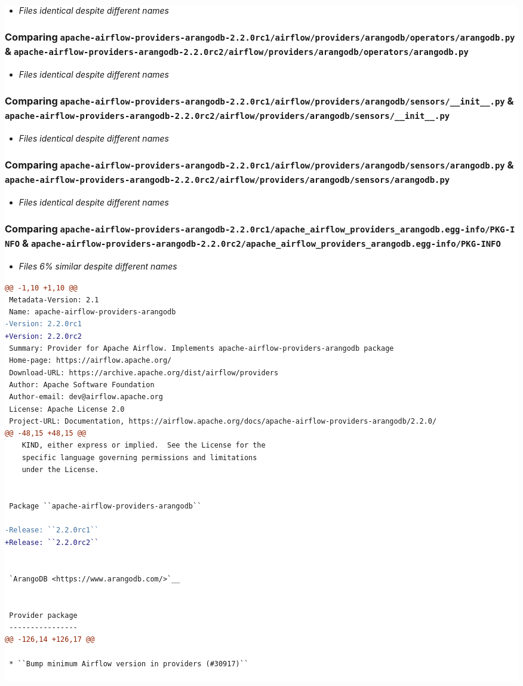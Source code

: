  * *Files identical despite different names*

### Comparing `apache-airflow-providers-arangodb-2.2.0rc1/airflow/providers/arangodb/operators/arangodb.py` & `apache-airflow-providers-arangodb-2.2.0rc2/airflow/providers/arangodb/operators/arangodb.py`

 * *Files identical despite different names*

### Comparing `apache-airflow-providers-arangodb-2.2.0rc1/airflow/providers/arangodb/sensors/__init__.py` & `apache-airflow-providers-arangodb-2.2.0rc2/airflow/providers/arangodb/sensors/__init__.py`

 * *Files identical despite different names*

### Comparing `apache-airflow-providers-arangodb-2.2.0rc1/airflow/providers/arangodb/sensors/arangodb.py` & `apache-airflow-providers-arangodb-2.2.0rc2/airflow/providers/arangodb/sensors/arangodb.py`

 * *Files identical despite different names*

### Comparing `apache-airflow-providers-arangodb-2.2.0rc1/apache_airflow_providers_arangodb.egg-info/PKG-INFO` & `apache-airflow-providers-arangodb-2.2.0rc2/apache_airflow_providers_arangodb.egg-info/PKG-INFO`

 * *Files 6% similar despite different names*

```diff
@@ -1,10 +1,10 @@
 Metadata-Version: 2.1
 Name: apache-airflow-providers-arangodb
-Version: 2.2.0rc1
+Version: 2.2.0rc2
 Summary: Provider for Apache Airflow. Implements apache-airflow-providers-arangodb package
 Home-page: https://airflow.apache.org/
 Download-URL: https://archive.apache.org/dist/airflow/providers
 Author: Apache Software Foundation
 Author-email: dev@airflow.apache.org
 License: Apache License 2.0
 Project-URL: Documentation, https://airflow.apache.org/docs/apache-airflow-providers-arangodb/2.2.0/
@@ -48,15 +48,15 @@
    KIND, either express or implied.  See the License for the
    specific language governing permissions and limitations
    under the License.
 
 
 Package ``apache-airflow-providers-arangodb``
 
-Release: ``2.2.0rc1``
+Release: ``2.2.0rc2``
 
 
 `ArangoDB <https://www.arangodb.com/>`__
 
 
 Provider package
 ----------------
@@ -126,14 +126,17 @@
 
 * ``Bump minimum Airflow version in providers (#30917)``
 
```